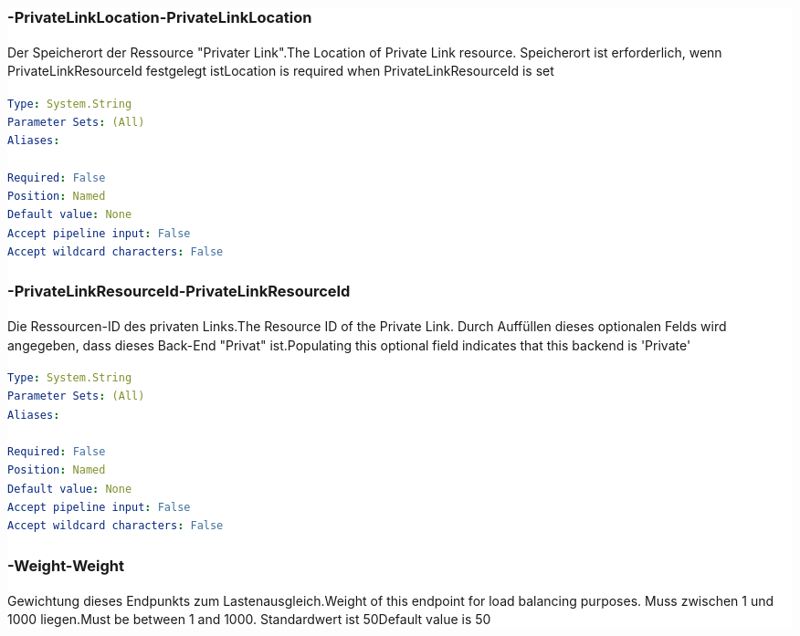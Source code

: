### <span data-ttu-id="72b37-138">-PrivateLinkLocation</span><span class="sxs-lookup"><span data-stu-id="72b37-138">-PrivateLinkLocation</span></span>
<span data-ttu-id="72b37-139">Der Speicherort der Ressource "Privater Link".</span><span class="sxs-lookup"><span data-stu-id="72b37-139">The Location of Private Link resource.</span></span> <span data-ttu-id="72b37-140">Speicherort ist erforderlich, wenn PrivateLinkResourceId festgelegt ist</span><span class="sxs-lookup"><span data-stu-id="72b37-140">Location is required when PrivateLinkResourceId is set</span></span>

```yaml
Type: System.String
Parameter Sets: (All)
Aliases:

Required: False
Position: Named
Default value: None
Accept pipeline input: False
Accept wildcard characters: False
```

### <span data-ttu-id="72b37-141">-PrivateLinkResourceId</span><span class="sxs-lookup"><span data-stu-id="72b37-141">-PrivateLinkResourceId</span></span>
<span data-ttu-id="72b37-142">Die Ressourcen-ID des privaten Links.</span><span class="sxs-lookup"><span data-stu-id="72b37-142">The Resource ID of the Private Link.</span></span> <span data-ttu-id="72b37-143">Durch Auffüllen dieses optionalen Felds wird angegeben, dass dieses Back-End "Privat" ist.</span><span class="sxs-lookup"><span data-stu-id="72b37-143">Populating this optional field indicates that this backend is 'Private'</span></span>

```yaml
Type: System.String
Parameter Sets: (All)
Aliases:

Required: False
Position: Named
Default value: None
Accept pipeline input: False
Accept wildcard characters: False
```

### <span data-ttu-id="72b37-144">-Weight</span><span class="sxs-lookup"><span data-stu-id="72b37-144">-Weight</span></span>
<span data-ttu-id="72b37-145">Gewichtung dieses Endpunkts zum Lastenausgleich.</span><span class="sxs-lookup"><span data-stu-id="72b37-145">Weight of this endpoint for load balancing purposes.</span></span>
<span data-ttu-id="72b37-146">Muss zwischen 1 und 1000 liegen.</span><span class="sxs-lookup"><span data-stu-id="72b37-146">Must be between 1 and 1000.</span></span>
<span data-ttu-id="72b37-147">Standardwert ist 50</span><span class="sxs-lookup"><span data-stu-id="72b37-147">Default value is 50</span></span>
